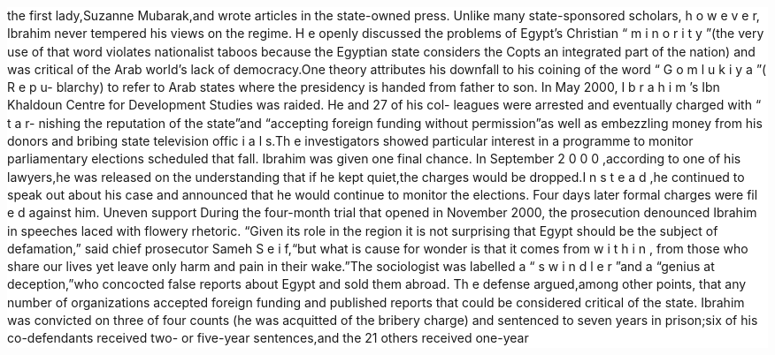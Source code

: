 the first lady,Suzanne Mubarak,and wrote articles in the
state-owned press.
Unlike many state-sponsored scholars, h o w e v e r,
Ibrahim never tempered his views on the regime. H e
openly discussed the problems of Egypt’s Christian
“ m i n o r i t y ”(the very use of that word violates nationalist
taboos because the Egyptian state considers the Copts an
integrated part of the nation) and was critical of the
Arab world’s lack of democracy.One theory attributes his
downfall to his coining of the word “ G o m l u k i y a ”( R e p u-
blarchy) to refer to Arab states where the presidency is
handed from father to son.
In May 2000, I b r a h i m ’s Ibn Khaldoun Centre for
Development Studies was raided. He and 27 of his col-
leagues were arrested and eventually charged with  “ t a r-
nishing the reputation of the state”and “accepting foreign
funding without permission”as well as embezzling money
from his donors and bribing state television offic i a l s.Th e
investigators showed particular interest in a programme
to monitor parliamentary elections scheduled that fall.
Ibrahim was given one final chance. In September
2 0 0 0 ,according to one of his lawyers,he was released on
the understanding that if he kept quiet,the charges would
be dropped.I n s t e a d ,he continued to speak out about his
case and announced that he would continue to monitor
the elections. Four days later formal charges were fil e d
against him.
Uneven support
During the four-month trial that opened in
November 2000, the prosecution denounced Ibrahim in
speeches laced with flowery rhetoric. “Given its role in
the region it is not surprising that Egypt should be the
subject of defamation,” said chief prosecutor Sameh
S e i f,“but what is cause for wonder is that it comes from
w i t h i n , from those who share our lives yet leave only
harm and pain in their wake.”The sociologist was labelled
a “ s w i n d l e r ”and a “genius at deception,”who concocted
false reports about Egypt and sold them abroad. Th e
defense argued,among other points, that any number of
organizations accepted foreign funding and published
reports that could be considered critical of the state.
Ibrahim was convicted on three of four counts (he was
acquitted of the bribery charge) and sentenced to seven
years in prison;six of his co-defendants received two- or
five-year sentences,and the 21 others received one-year
